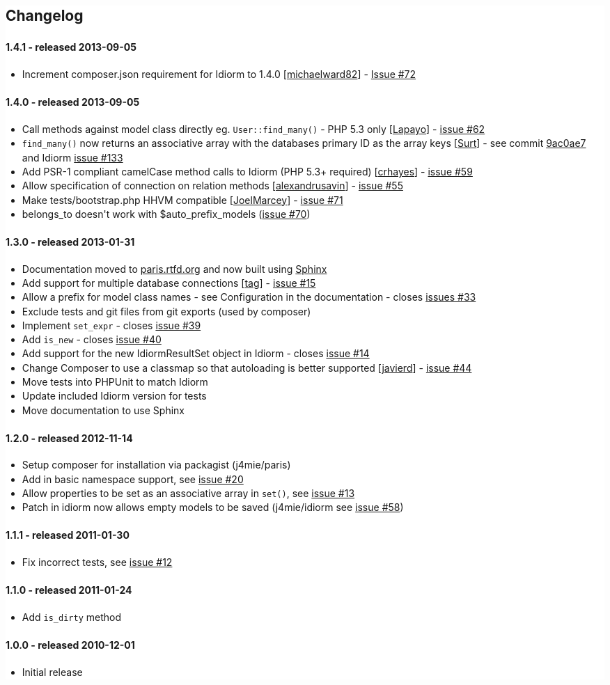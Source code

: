 Changelog
---------

#### 1.4.1 - released 2013-09-05

* Increment composer.json requirement for Idiorm to 1.4.0 [[michaelward82](https://github.com/michaelward82)] - [Issue #72](https://github.com/j4mie/paris/pull/72)

#### 1.4.0 - released 2013-09-05

* Call methods against model class directly eg. `User::find_many()` - PHP 5.3 only [[Lapayo](https://github.com/Lapayo)] - [issue #62](https://github.com/j4mie/idiorm/issues/62)
* `find_many()` now returns an associative array with the databases primary ID as the array keys [[Surt](https://github.com/Surt)] - see commit [9ac0ae7](https://github.com/j4mie/paris/commit/9ac0ae7d302f1980c95b97a98cbd6d5b2c04923f) and Idiorm [issue #133](https://github.com/j4mie/idiorm/issues/133)
* Add PSR-1 compliant camelCase method calls to Idiorm (PHP 5.3+ required) [[crhayes](https://github.com/crhayes)] - [issue #59](https://github.com/j4mie/idiorm/issues/59)
* Allow specification of connection on relation methods [[alexandrusavin](https://github.com/alexandrusavin)] - [issue #55](https://github.com/j4mie/idiorm/issues/55)
* Make tests/bootstrap.php HHVM compatible [[JoelMarcey](https://github.com/JoelMarcey)] - [issue #71](https://github.com/j4mie/idiorm/issues/71)
* belongs_to doesn't work with $auto_prefix_models ([issue #70](https://github.com/j4mie/paris/issues/70))

#### 1.3.0 - released 2013-01-31

* Documentation moved to [paris.rtfd.org](http://paris.rtfd.org) and now built using [Sphinx](http://sphinx-doc.org/)
* Add support for multiple database connections [[tag](https://github.com/tag)] - [issue #15](https://github.com/j4mie/idiorm/issues/15)
* Allow a prefix for model class names - see Configuration in the documentation - closes [issues #33](https://github.com/j4mie/paris/issues/33)
* Exclude tests and git files from git exports (used by composer)
* Implement `set_expr` - closes [issue #39](https://github.com/j4mie/paris/issues/39)
* Add `is_new` - closes [issue #40](https://github.com/j4mie/paris/issues/40)
* Add support for the new IdiormResultSet object in Idiorm - closes [issue #14](https://github.com/j4mie/paris/issues/14)
* Change Composer to use a classmap so that autoloading is better supported [[javierd](https://github.com/javiervd)] - [issue #44](https://github.com/j4mie/paris/issues/44)
* Move tests into PHPUnit to match Idiorm
* Update included Idiorm version for tests
* Move documentation to use Sphinx

#### 1.2.0 - released 2012-11-14

* Setup composer for installation via packagist (j4mie/paris)
* Add in basic namespace support, see [issue #20](https://github.com/j4mie/paris/issues/20)
* Allow properties to be set as an associative array in `set()`, see [issue #13](https://github.com/j4mie/paris/issues/13)
* Patch in idiorm now allows empty models to be saved (j4mie/idiorm see [issue #58](https://github.com/j4mie/paris/issues/58))

#### 1.1.1 - released 2011-01-30

* Fix incorrect tests, see [issue #12](https://github.com/j4mie/paris/issues/12)

#### 1.1.0 - released 2011-01-24

* Add `is_dirty` method

#### 1.0.0 - released 2010-12-01

* Initial release

